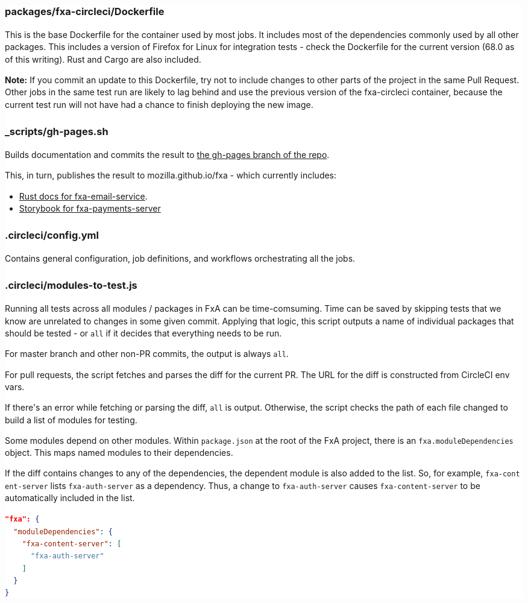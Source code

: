 ### packages/fxa-circleci/Dockerfile

This is the base Dockerfile for the container used by most jobs. It includes most of the dependencies commonly used by all other packages. This includes a version of Firefox for Linux for integration tests - check the Dockerfile for the current version (68.0 as of this writing). Rust and Cargo are also included.

**Note:** If you commit an update to this Dockerfile, try not to include changes to other parts of the project in the same Pull Request. Other jobs in the same test run are likely to lag behind and use the previous version of the fxa-circleci container, because the current test run will not have had a chance to finish deploying the new image.

### \_scripts/gh-pages.sh

Builds documentation and commits the result to [the gh-pages branch of the repo](https://github.com/mozilla/fxa/tree/gh-pages).

This, in turn, publishes the result to mozilla.github.io/fxa - which currently includes:

- [Rust docs for fxa-email-service](http://mozilla.github.io/fxa/fxa-email-service/fxa_email_service/index.html).
- [Storybook for fxa-payments-server](http://mozilla.github.io/fxa/fxa-payments-server/)

### .circleci/config.yml

Contains general configuration, job definitions, and workflows orchestrating all the jobs.

### .circleci/modules-to-test.js

Running all tests across all modules / packages in FxA can be time-comsuming. Time can be saved by skipping tests that we know are unrelated to changes in some given commit. Applying that logic, this script outputs a name of individual packages that should be tested - or `all` if it decides that everything needs to be run.

For master branch and other non-PR commits, the output is always `all`.

For pull requests, the script fetches and parses the diff for the current PR. The URL for the diff is constructed from CircleCI env vars.

If there's an error while fetching or parsing the diff, `all` is output. Otherwise, the script checks the path of each file changed to build a list of modules for testing.

Some modules depend on other modules. Within `package.json` at the root of the FxA project, there is an `fxa.moduleDependencies` object. This maps named modules to their dependencies.

If the diff contains changes to any of the dependencies, the dependent module is also added to the list. So, for example, `fxa-content-server` lists `fxa-auth-server` as a dependency. Thus, a change to `fxa-auth-server` causes `fxa-content-server` to be automatically included in the list.

```json
"fxa": {
  "moduleDependencies": {
    "fxa-content-server": [
      "fxa-auth-server"
    ]
  }
}
```
